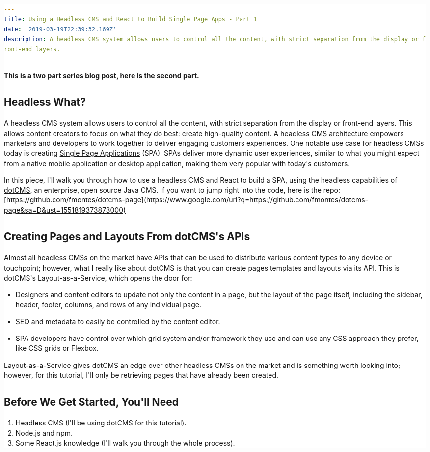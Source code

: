 ```yaml
---
title: Using a Headless CMS and React to Build Single Page Apps - Part 1
date: '2019-03-19T22:39:32.169Z'
description: A headless CMS system allows users to control all the content, with strict separation from the display or front-end layers.
---
```


**This is a two part series blog post, [here is the second part](/blog/using-a-headless-cms-and-react-to-build-single-page-apps-part-2).**

## Headless What?

A headless CMS system allows users to control all the content, with strict separation from the display or front-end layers. This allows content creators to focus on what they do best: create high-quality content. A headless CMS architecture empowers marketers and developers to work together to deliver engaging customers experiences. One notable use case for headless CMSs today is creating [Single Page Applications](https://www.google.com/url?q=https://dotcms.com/blog/post/what-is-a-single-page-application-and-should-you-use-one-&sa=D&ust=1551819373872000) (SPA). SPAs deliver more dynamic user experiences, similar to what you might expect from a native mobile application or desktop application, making them very popular with today's customers.

In this piece, I'll walk you through how to use a headless CMS and React to build a SPA, using the headless capabilities of [dotCMS](https://www.google.com/url?q=https://dotcms.com/product/features/headless-cms&sa=D&ust=1551819373872000), an enterprise, open source Java CMS. If you want to jump right into the code, here is the repo: [https://github.com/fmontes/dotcms-page](https://www.google.com/url?q=https://github.com/fmontes/dotcms-page&sa=D&ust=1551819373873000)

## Creating Pages and Layouts From dotCMS's APIs

Almost all headless CMSs on the market have APIs that can be used to distribute various content types to any device or touchpoint; however, what I really like about dotCMS is that you can create pages templates and layouts via its API. This is dotCMS's Layout-as-a-Service, which opens the door for:

- Designers and content editors to update not only the content in a page, but the layout of the page itself, including the sidebar, header, footer, columns, and rows of any individual page.

- SEO and metadata to easily be controlled by the content editor.

- SPA developers have control over which grid system and/or framework they use and can use any CSS approach they prefer, like CSS grids or Flexbox.

Layout-as-a-Service gives dotCMS an edge over other headless CMSs on the market and is something worth looking into; however, for this tutorial, I'll only be retrieving pages that have already been created.

## Before We Get Started, You'll Need

1. Headless CMS (I'll be using [dotCMS](https://www.google.com/url?q=https://dotcms.com/&sa=D&ust=1551819373874000) for this tutorial).
2. Node.js and npm.
3. Some React.js knowledge (I'll walk you through the whole process).
